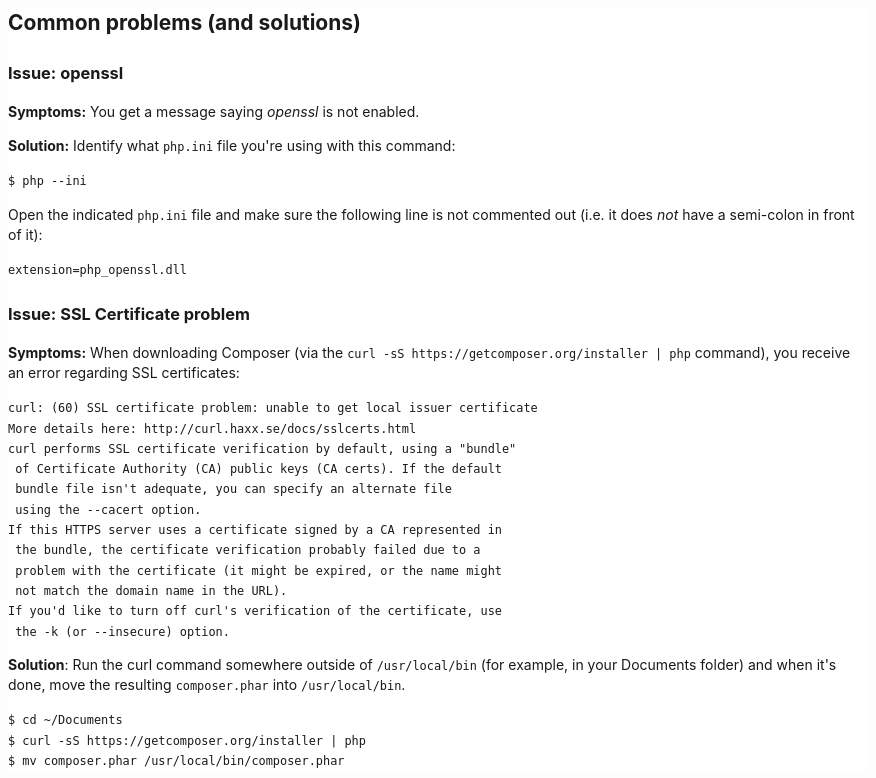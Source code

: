 
## Common problems (and solutions)

### Issue: openssl

__Symptoms:__ You get a message saying *openssl* is not enabled.

__Solution:__ Identify what `php.ini` file you're using with this command:

	$ php --ini

Open the indicated `php.ini` file and make sure the following line is not commented out (i.e. it does *not* have a semi-colon in front of it):

	extension=php_openssl.dll


### Issue: SSL Certificate problem

__Symptoms:__ When downloading Composer (via the `curl -sS https://getcomposer.org/installer | php` command), you receive an error regarding SSL certificates:

```xml
curl: (60) SSL certificate problem: unable to get local issuer certificate
More details here: http://curl.haxx.se/docs/sslcerts.html
curl performs SSL certificate verification by default, using a "bundle"
 of Certificate Authority (CA) public keys (CA certs). If the default
 bundle file isn't adequate, you can specify an alternate file
 using the --cacert option.
If this HTTPS server uses a certificate signed by a CA represented in
 the bundle, the certificate verification probably failed due to a
 problem with the certificate (it might be expired, or the name might
 not match the domain name in the URL).
If you'd like to turn off curl's verification of the certificate, use
 the -k (or --insecure) option.
```

__Solution__:
Run the curl command somewhere outside of `/usr/local/bin` (for example, in your Documents folder) and when it's done, move the resulting `composer.phar` into `/usr/local/bin`.

```xml
$ cd ~/Documents
$ curl -sS https://getcomposer.org/installer | php
$ mv composer.phar /usr/local/bin/composer.phar
```
